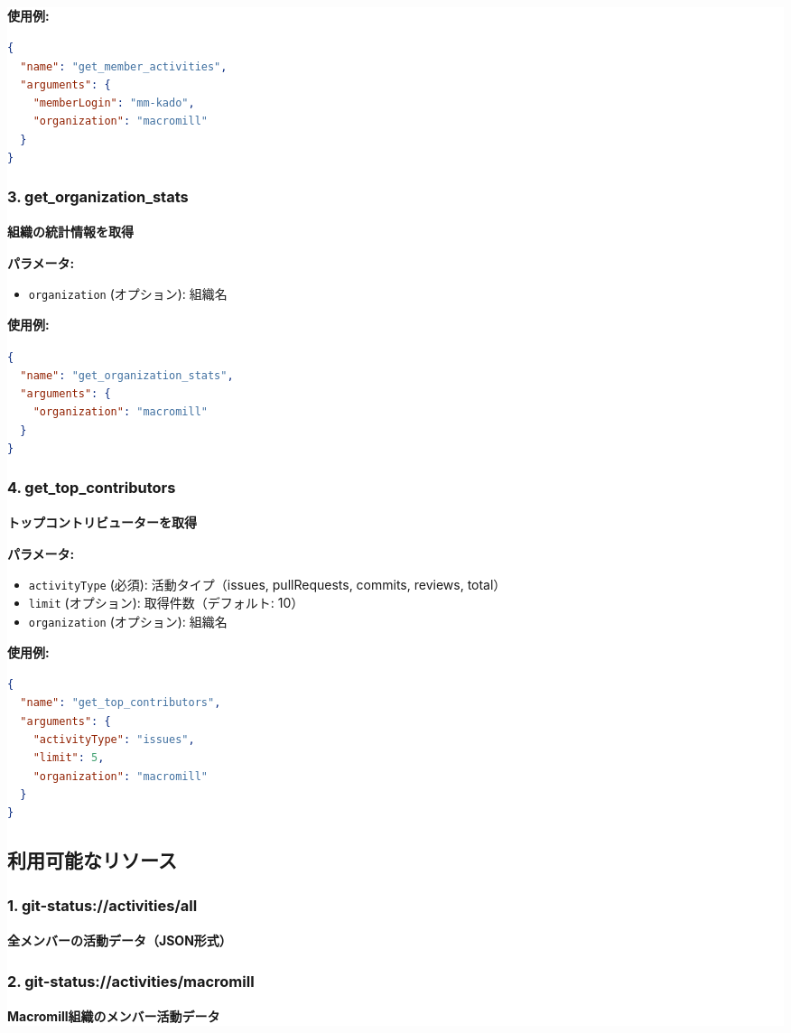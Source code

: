**使用例:**
```json
{
  "name": "get_member_activities",
  "arguments": {
    "memberLogin": "mm-kado",
    "organization": "macromill"
  }
}
```

### 3. get_organization_stats
**組織の統計情報を取得**

**パラメータ:**
- `organization` (オプション): 組織名

**使用例:**
```json
{
  "name": "get_organization_stats",
  "arguments": {
    "organization": "macromill"
  }
}
```

### 4. get_top_contributors
**トップコントリビューターを取得**

**パラメータ:**
- `activityType` (必須): 活動タイプ（issues, pullRequests, commits, reviews, total）
- `limit` (オプション): 取得件数（デフォルト: 10）
- `organization` (オプション): 組織名

**使用例:**
```json
{
  "name": "get_top_contributors",
  "arguments": {
    "activityType": "issues",
    "limit": 5,
    "organization": "macromill"
  }
}
```

## 利用可能なリソース

### 1. git-status://activities/all
**全メンバーの活動データ（JSON形式）**

### 2. git-status://activities/macromill
**Macromill組織のメンバー活動データ**
